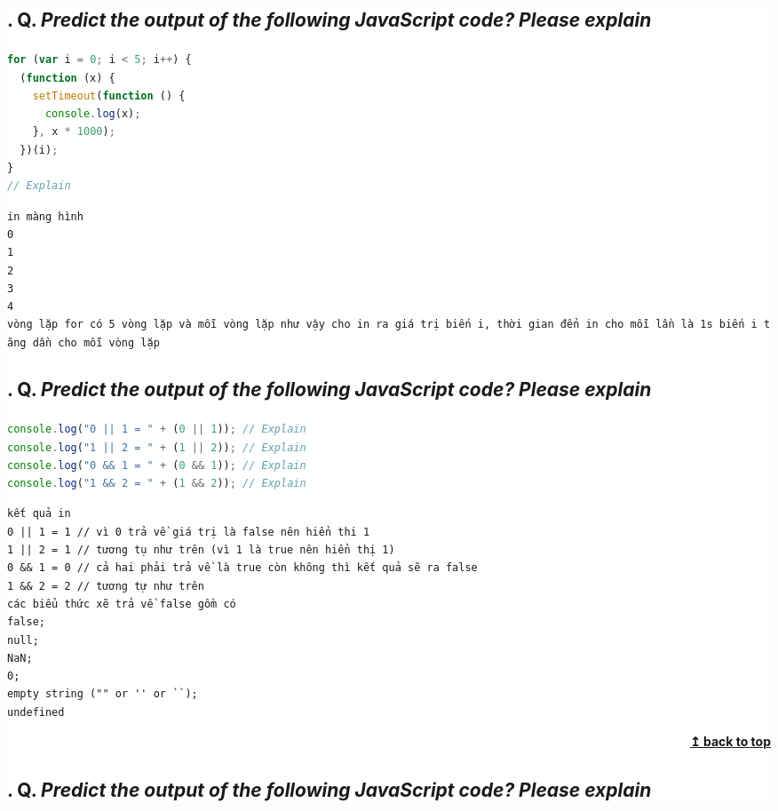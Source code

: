 ## . Q. ***Predict the output of the following JavaScript code? Please explain***

```javascript
for (var i = 0; i < 5; i++) {
  (function (x) {
    setTimeout(function () {
      console.log(x);
    }, x * 1000);
  })(i);
}
// Explain
```
```
in màng hình 
0
1
2
3
4
vòng lặp for có 5 vòng lặp và mỗi vòng lặp như vậy cho in ra giá trị biến i, thời gian đển in cho mỗi lần là 1s biến i tăng dần cho mỗi vòng lặp
```

## . Q. ***Predict the output of the following JavaScript code? Please explain***

```javascript
console.log("0 || 1 = " + (0 || 1)); // Explain
console.log("1 || 2 = " + (1 || 2)); // Explain
console.log("0 && 1 = " + (0 && 1)); // Explain
console.log("1 && 2 = " + (1 && 2)); // Explain
```
```
kết quả in 
0 || 1 = 1 // vì 0 trả về giá trị là false nên hiển thi 1
1 || 2 = 1 // tương tụ như trên (vì 1 là true nên hiển thị 1)
0 && 1 = 0 // cả hai phải trả về là true còn không thì kết quả sẽ ra false
1 && 2 = 2 // tương tự như trên
các biểu thức xẽ trả về false gồm có 
false;
null;
NaN;
0;
empty string ("" or '' or ``);
undefined
```
<div align="right">
    <b><a href="#">↥ back to top</a></b>
</div>

## . Q. ***Predict the output of the following JavaScript code? Please explain***

